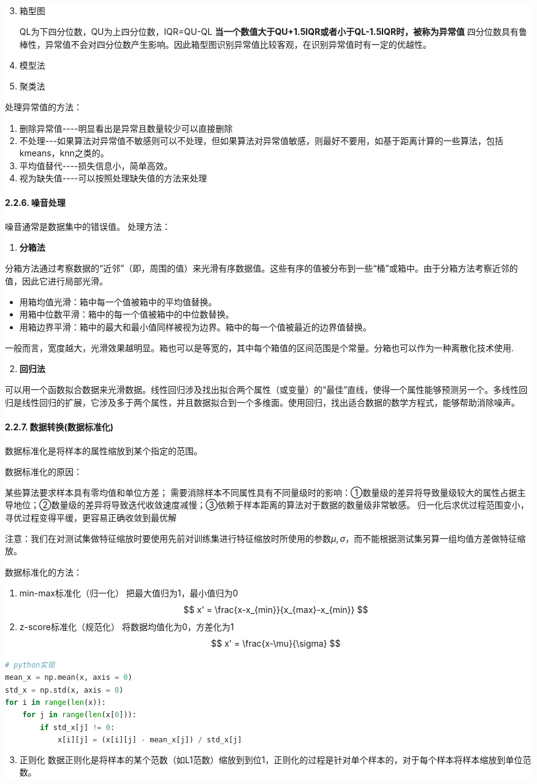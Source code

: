 3. 箱型图
   
   QL为下四分位数，QU为上四分位数，IQR=QU-QL
   **当一个数值大于QU+1.5IQR或者小于QL-1.5IQR时，被称为异常值**
   四分位数具有鲁棒性，异常值不会对四分位数产生影响。因此箱型图识别异常值比较客观，在识别异常值时有一定的优越性。
4. 模型法
5. 聚类法

处理异常值的方法：
1. 删除异常值----明显看出是异常且数量较少可以直接删除
2. 不处理---如果算法对异常值不敏感则可以不处理，但如果算法对异常值敏感，则最好不要用，如基于距离计算的一些算法，包括kmeans，knn之类的。
3. 平均值替代----损失信息小，简单高效。
4. 视为缺失值----可以按照处理缺失值的方法来处理

#### 2.2.6. 噪音处理
噪音通常是数据集中的错误值。
处理方法：
1. **分箱法**

分箱方法通过考察数据的“近邻”（即，周围的值）来光滑有序数据值。这些有序的值被分布到一些“桶”或箱中。由于分箱方法考察近邻的值，因此它进行局部光滑。

- 用箱均值光滑：箱中每一个值被箱中的平均值替换。
- 用箱中位数平滑：箱中的每一个值被箱中的中位数替换。
- 用箱边界平滑：箱中的最大和最小值同样被视为边界。箱中的每一个值被最近的边界值替换。

一般而言，宽度越大，光滑效果越明显。箱也可以是等宽的，其中每个箱值的区间范围是个常量。分箱也可以作为一种离散化技术使用.

2. **回归法**

可以用一个函数拟合数据来光滑数据。线性回归涉及找出拟合两个属性（或变量）的“最佳”直线，使得一个属性能够预测另一个。多线性回归是线性回归的扩展，它涉及多于两个属性，并且数据拟合到一个多维面。使用回归，找出适合数据的数学方程式，能够帮助消除噪声。
#### 2.2.7. 数据转换(数据标准化)
数据标准化是将样本的属性缩放到某个指定的范围。

数据标准化的原因：

某些算法要求样本具有零均值和单位方差；
需要消除样本不同属性具有不同量级时的影响：①数量级的差异将导致量级较大的属性占据主导地位；②数量级的差异将导致迭代收敛速度减慢；③依赖于样本距离的算法对于数据的数量级非常敏感。
归一化后求优过程范围变小，寻优过程变得平缓，更容易正确收敛到最优解

注意：我们在对测试集做特征缩放时要使用先前对训练集进行特征缩放时所使用的参数$\mu,\sigma$，而不能根据测试集另算一组均值方差做特征缩放。  

数据标准化的方法：
1. min-max标准化（归一化）
   把最大值归为1，最小值归为0
   $$
   x' = \frac{x-x_{min}}{x_{max}-x_{min}}
   $$
2. z-score标准化（规范化）
   将数据均值化为0，方差化为1
   $$
   x' = \frac{x-\mu}{\sigma}
   $$
```python
# python实现
mean_x = np.mean(x, axis = 0)
std_x = np.std(x, axis = 0)     
for i in range(len(x)):         
    for j in range(len(x[0])):             
        if std_x[j] != 0:                 
            x[i][j] = (x[i][j] - mean_x[j]) / std_x[j]
```
3. 正则化
   数据正则化是将样本的某个范数（如L1范数）缩放到到位1，正则化的过程是针对单个样本的，对于每个样本将样本缩放到单位范数。
